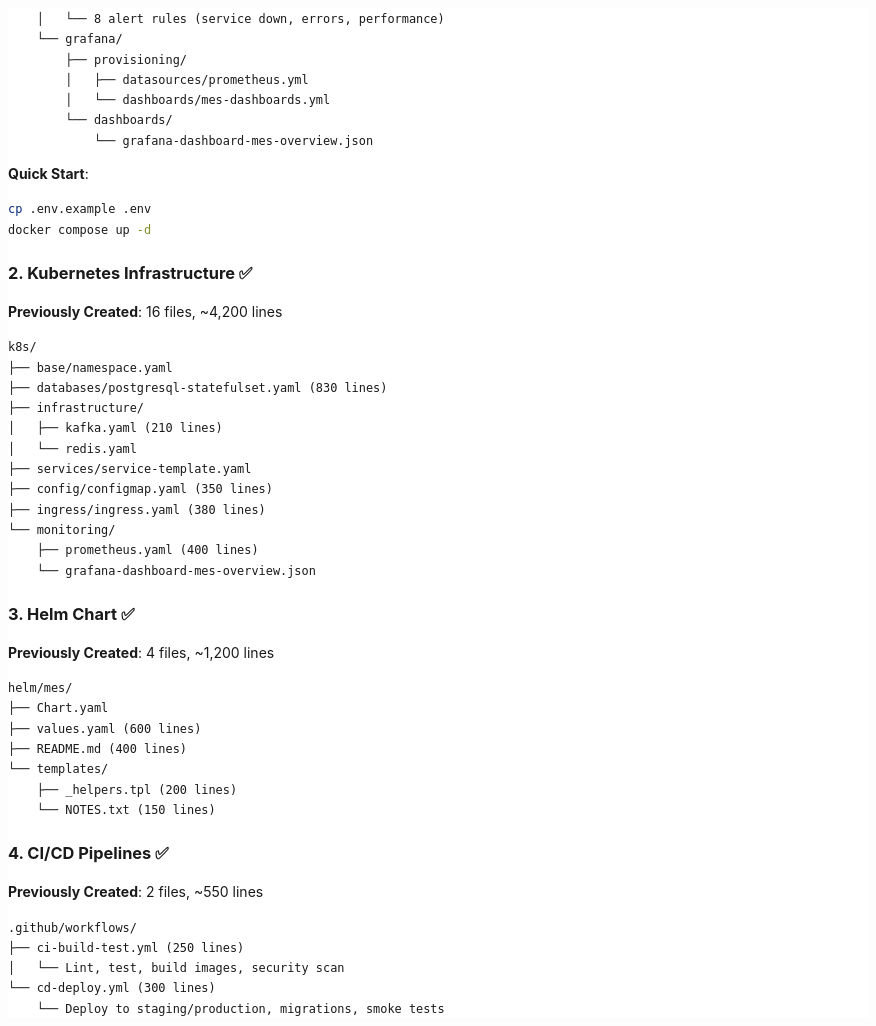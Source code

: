 ```
    │   └── 8 alert rules (service down, errors, performance)
    └── grafana/
        ├── provisioning/
        │   ├── datasources/prometheus.yml
        │   └── dashboards/mes-dashboards.yml
        └── dashboards/
            └── grafana-dashboard-mes-overview.json
```

**Quick Start**:
```bash
cp .env.example .env
docker compose up -d
```

### 2. Kubernetes Infrastructure ✅

**Previously Created**: 16 files, ~4,200 lines

```
k8s/
├── base/namespace.yaml
├── databases/postgresql-statefulset.yaml (830 lines)
├── infrastructure/
│   ├── kafka.yaml (210 lines)
│   └── redis.yaml
├── services/service-template.yaml
├── config/configmap.yaml (350 lines)
├── ingress/ingress.yaml (380 lines)
└── monitoring/
    ├── prometheus.yaml (400 lines)
    └── grafana-dashboard-mes-overview.json
```

### 3. Helm Chart ✅

**Previously Created**: 4 files, ~1,200 lines

```
helm/mes/
├── Chart.yaml
├── values.yaml (600 lines)
├── README.md (400 lines)
└── templates/
    ├── _helpers.tpl (200 lines)
    └── NOTES.txt (150 lines)
```

### 4. CI/CD Pipelines ✅

**Previously Created**: 2 files, ~550 lines

```
.github/workflows/
├── ci-build-test.yml (250 lines)
│   └── Lint, test, build images, security scan
└── cd-deploy.yml (300 lines)
    └── Deploy to staging/production, migrations, smoke tests
```

